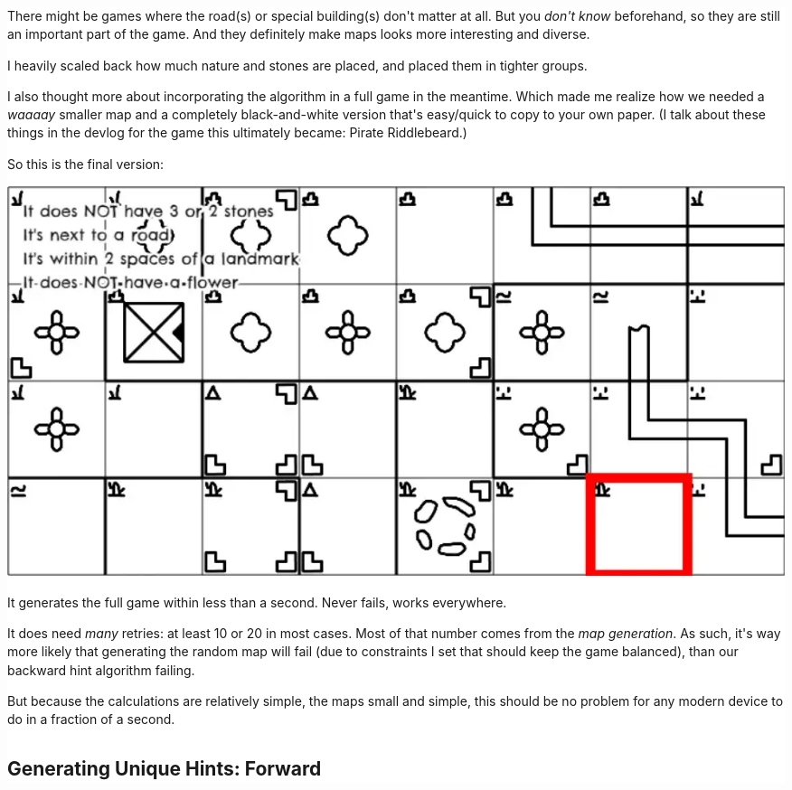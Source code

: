 There might be games where the road(s) or special building(s) don't
matter at all. But you *don't know* beforehand, so they are still an
important part of the game. And they definitely make maps looks more
interesting and diverse.

I heavily scaled back how much nature and stones are placed, and placed
them in tighter groups.

I also thought more about incorporating the algorithm in a full game in
the meantime. Which made me realize how we needed a *waaaay* smaller map
and a completely black-and-white version that's easy/quick to copy to
your own paper. (I talk about these things in the devlog for the game
this ultimately became: Pirate Riddlebeard.)

So this is the final version:

![Final version of backward generated maps](treasure_hunt_backward_8.webp)

It generates the full game within less than a second. Never fails, works
everywhere.

It does need *many* retries: at least 10 or 20 in most cases. Most of
that number comes from the *map generation*. As such, it's way more
likely that generating the random map will fail (due to constraints I
set that should keep the game balanced), than our backward hint
algorithm failing.

But because the calculations are relatively simple, the maps small and
simple, this should be no problem for any modern device to do in a
fraction of a second.

## Generating Unique Hints: Forward
